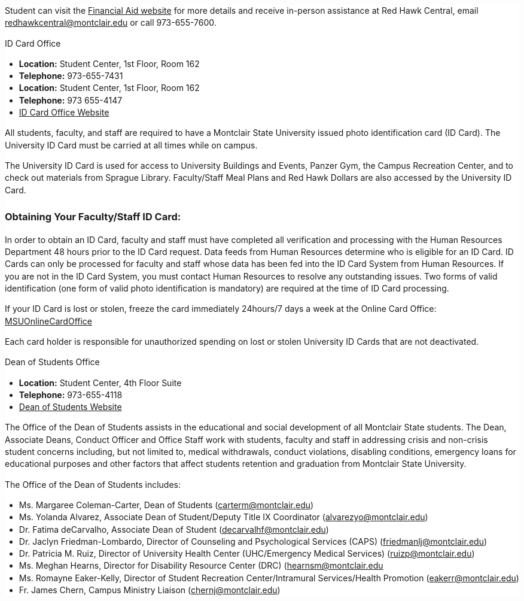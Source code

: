 Student can visit the [Financial Aid website](https://www.montclair.edu/red-hawk-central/financial-aid/) for more details and receive in-person assistance at Red Hawk Central, email [redhawkcentral@montclair.edu](mailto:redhawkcentral@mail.montclair.edu) or call 973-655-7600.

ID Card Office

* **Location:** Student Center, 1st Floor, Room 162
* **Telephone:** 973-655-7431
* **Location:** Student Center, 1st Floor, Room 162
* **Telephone:** 973 655-4147
* [ID Card Office Website](https://www.montclair.edu/id-card/)

All students, faculty, and staff are required to have a Montclair State University issued photo identification card (ID Card). The University ID Card must be carried at all times while on campus.

The University ID Card is used for access to University Buildings and Events, Panzer Gym, the Campus Recreation Center, and to check out materials from Sprague Library. Faculty/Staff Meal Plans and Red Hawk Dollars are also accessed by the University ID Card.

### **Obtaining Your Faculty/Staff ID Card:**

In order to obtain an ID Card, faculty and staff must have completed all verification and processing with the Human Resources Department 48 hours prior to the ID Card request. Data feeds from Human Resources determine who is eligible for an ID Card. ID Cards can only be processed for faculty and staff whose data has been fed into the ID Card System from Human Resources. If you are not in the ID Card System, you must contact Human Resources to resolve any outstanding issues. Two forms of valid identification (one form of valid photo identification is mandatory) are required at the time of ID Card processing.

If your ID Card is lost or stolen, freeze the card immediately 24hours/7 days a week at the Online Card Office: [MSUOnlineCardOffice](https://tinyurl.com/MSUOnlineCardOffice)

Each card holder is responsible for unauthorized spending on lost or stolen University ID Cards that are not deactivated.

Dean of Students Office

* **Location:** Student Center, 4th Floor Suite
* **Telephone:** 973-655-4118
* [Dean of Students Website](http://www.montclair.edu/dean-of-students/)

The Office of the Dean of Students assists in the educational and social development of all Montclair State students. The Dean, Associate Deans, Conduct Officer and Office Staff work with students, faculty and staff in addressing crisis and non-crisis student concerns including, but not limited to, medical withdrawals, conduct violations, disabling conditions, emergency loans for educational purposes and other factors that affect students retention and graduation from Montclair State University.

The Office of the Dean of Students includes:

* Ms. Margaree Coleman-Carter, Dean of Students ([carterm@montclair.edu](mailto:carterm@montclair.edu))
* Ms. Yolanda Alvarez, Associate Dean of Student/Deputy Title IX Coordinator ([alvarezyo@montclair.edu](mailto:alvarezyo@montclair.edu))
* Dr. Fatima deCarvalho, Associate Dean of Student ([decarvalhf@montclair.edu](mailto:decarvalhf@montclair.edu))
* Dr. Jaclyn Friedman-Lombardo, Director of Counseling and Psychological Services (CAPS) ([friedmanlj@montclair.edu](mailto:friedmanlj@montclair.edu))
* Dr. Patricia M. Ruiz, Director of University Health Center (UHC/Emergency Medical Services) ([ruizp@montclair.edu](mailto:ruizp@montclair.edu))
* Ms. Meghan Hearns, Director for Disability Resource Center (DRC) ([hearnsm@montclair.edu](mailto:hearnsm@montclair.edu)
* Ms. Romayne Eaker-Kelly, Director of Student Recreation Center/Intramural Services/Health Promotion ([eakerr@montclair.edu](mailto:eakerr@montclair.edu))
* Fr. James Chern, Campus Ministry Liaison ([chernj@montclair.edu](mailto:chernj@montclair.edu))
